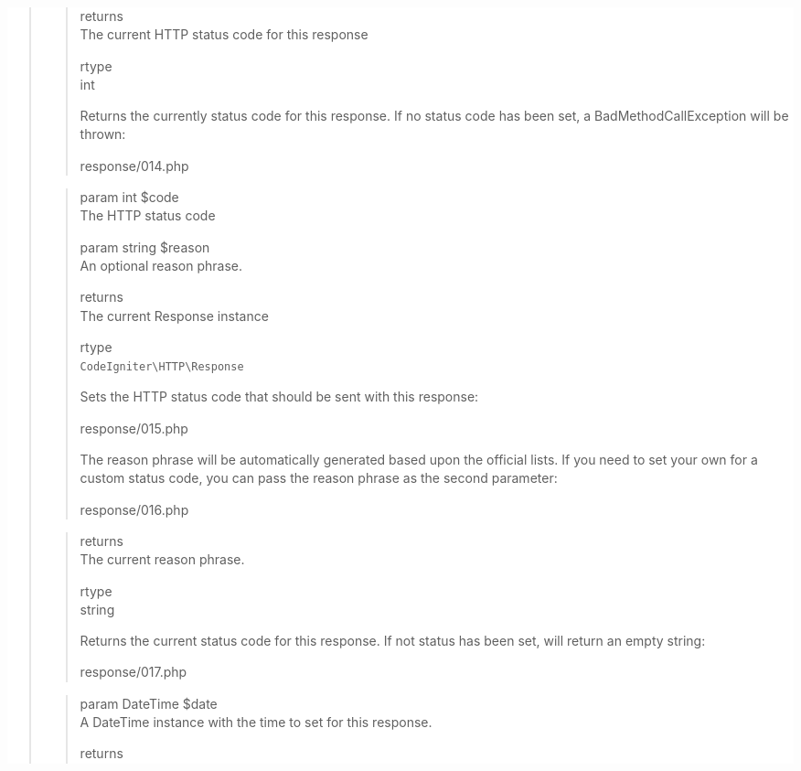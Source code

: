 > > returns  
> > The current HTTP status code for this response
> >
> > rtype  
> > int
> >
> > Returns the currently status code for this response. If no status
> > code has been set, a BadMethodCallException will be thrown:
> >
> > <div class="literalinclude">
> >
> > response/014.php
> >
> > </div>
>
> > param int \$code  
> > The HTTP status code
> >
> > param string \$reason  
> > An optional reason phrase.
> >
> > returns  
> > The current Response instance
> >
> > rtype  
> > `CodeIgniter\HTTP\Response`
> >
> > Sets the HTTP status code that should be sent with this response:
> >
> > <div class="literalinclude">
> >
> > response/015.php
> >
> > </div>
> >
> > The reason phrase will be automatically generated based upon the
> > official lists. If you need to set your own for a custom status
> > code, you can pass the reason phrase as the second parameter:
> >
> > <div class="literalinclude">
> >
> > response/016.php
> >
> > </div>
>
> > returns  
> > The current reason phrase.
> >
> > rtype  
> > string
> >
> > Returns the current status code for this response. If not status has
> > been set, will return an empty string:
> >
> > <div class="literalinclude">
> >
> > response/017.php
> >
> > </div>
>
> > param DateTime \$date  
> > A DateTime instance with the time to set for this response.
> >
> > returns  